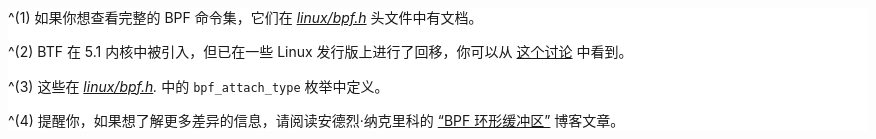 ^(1) 如果你想查看完整的 BPF 命令集，它们在 [*linux/bpf.h*](https://oreil.ly/Pyy7U) 头文件中有文档。

^(2) BTF 在 5.1 内核中被引入，但已在一些 Linux 发行版上进行了回移，你可以从 [这个讨论](https://oreil.ly/LjcPN) 中看到。

^(3) 这些在 [*linux/bpf.h*](https://oreil.ly/AO1rc)*.* 中的 `bpf_attach_type` 枚举中定义。

^(4) 提醒你，如果想了解更多差异的信息，请阅读安德烈·纳克里科的 [“BPF 环形缓冲区”](https://oreil.ly/XkpUF) 博客文章。
